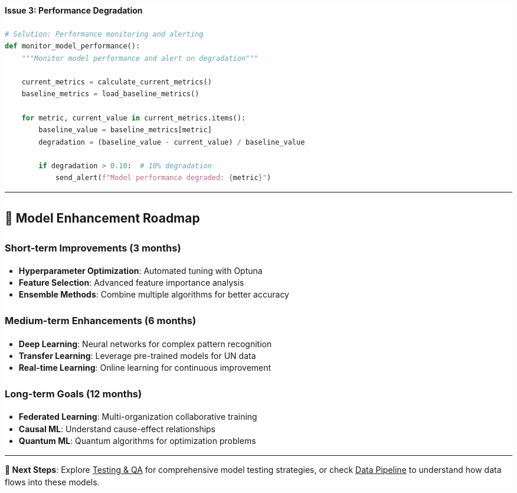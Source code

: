 #### **Issue 3: Performance Degradation**
```python
# Solution: Performance monitoring and alerting
def monitor_model_performance():
    """Monitor model performance and alert on degradation"""
    
    current_metrics = calculate_current_metrics()
    baseline_metrics = load_baseline_metrics()
    
    for metric, current_value in current_metrics.items():
        baseline_value = baseline_metrics[metric]
        degradation = (baseline_value - current_value) / baseline_value
        
        if degradation > 0.10:  # 10% degradation
            send_alert(f"Model performance degraded: {metric}")
```

---

## 🎯 **Model Enhancement Roadmap**

### **Short-term Improvements (3 months)**
- **Hyperparameter Optimization**: Automated tuning with Optuna
- **Feature Selection**: Advanced feature importance analysis
- **Ensemble Methods**: Combine multiple algorithms for better accuracy

### **Medium-term Enhancements (6 months)**
- **Deep Learning**: Neural networks for complex pattern recognition
- **Transfer Learning**: Leverage pre-trained models for UN data
- **Real-time Learning**: Online learning for continuous improvement

### **Long-term Goals (12 months)**
- **Federated Learning**: Multi-organization collaborative training
- **Causal ML**: Understand cause-effect relationships
- **Quantum ML**: Quantum algorithms for optimization problems

---

**🔄 Next Steps**: Explore [Testing & QA](./13_TESTING_QA.md) for comprehensive model testing strategies, or check [Data Pipeline](./07_DATA_PIPELINE.md) to understand how data flows into these models.